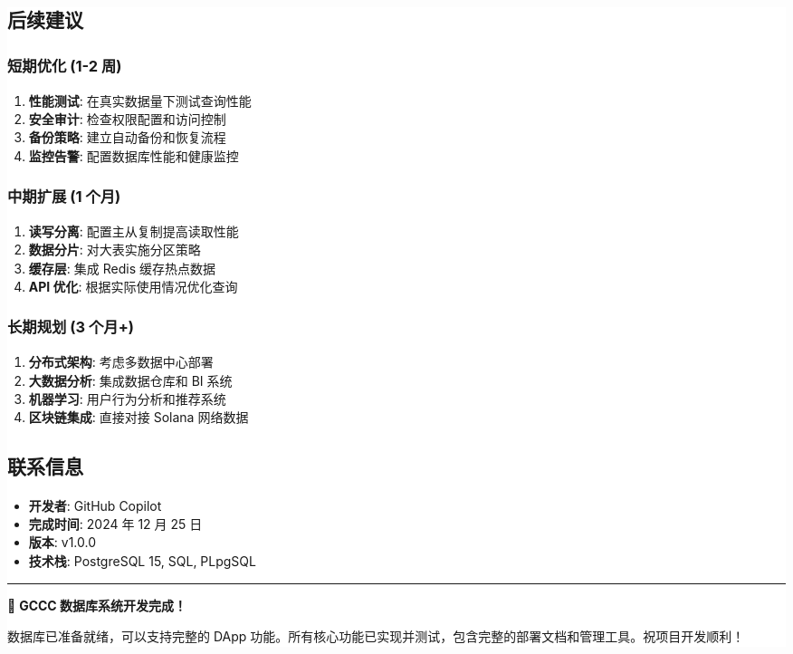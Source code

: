 ## 后续建议

### 短期优化 (1-2 周)

1. **性能测试**: 在真实数据量下测试查询性能
2. **安全审计**: 检查权限配置和访问控制
3. **备份策略**: 建立自动备份和恢复流程
4. **监控告警**: 配置数据库性能和健康监控

### 中期扩展 (1 个月)

1. **读写分离**: 配置主从复制提高读取性能
2. **数据分片**: 对大表实施分区策略
3. **缓存层**: 集成 Redis 缓存热点数据
4. **API 优化**: 根据实际使用情况优化查询

### 长期规划 (3 个月+)

1. **分布式架构**: 考虑多数据中心部署
2. **大数据分析**: 集成数据仓库和 BI 系统
3. **机器学习**: 用户行为分析和推荐系统
4. **区块链集成**: 直接对接 Solana 网络数据

## 联系信息

- **开发者**: GitHub Copilot
- **完成时间**: 2024 年 12 月 25 日
- **版本**: v1.0.0
- **技术栈**: PostgreSQL 15, SQL, PLpgSQL

---

🎉 **GCCC 数据库系统开发完成！**

数据库已准备就绪，可以支持完整的 DApp 功能。所有核心功能已实现并测试，包含完整的部署文档和管理工具。祝项目开发顺利！
